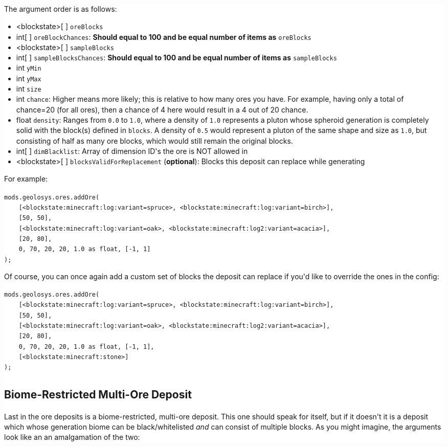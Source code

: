 The argument order is as follows:

- <blockstate\>[ ] `oreBlocks`
- int[ ] `oreBlockChances`: **Should equal to 100 and be equal number of items as** `oreBlocks`
- <blockstate\>[ ] `sampleBlocks`
- int[ ] `sampleBlocksChances`: **Should equal to 100 and be equal number of items as** `sampleBlocks`
- int `yMin`
- int `yMax`
- int `size`
- int `chance`: Higher means more likely; this is relative to how many ores you have. For example, having only a total of chance=20 (for all ores), then a chance of 4 here would result in a 4 out of 20 chance.
- float `density`: Ranges from `0.0` to `1.0`, where a density of `1.0` represents a pluton whose spheroid generation is completely solid with the block(s) defined in `blocks`. A density of `0.5` would represent a pluton of the same shape and size as `1.0`, but consisting of half as many ore blocks, which would still remain the original blocks.
- int\[ \] `dimBlacklist`: Array of dimension ID's the ore is NOT allowed in
- <blockstate\>\[ \] `blocksValidForReplacement` (**optional**): Blocks this deposit can replace while generating

For example:

```zenscript
mods.geolosys.ores.addOre(
    [<blockstate:minecraft:log:variant=spruce>, <blockstate:minecraft:log:variant=birch>],
    [50, 50],
    [<blockstate:minecraft:log:variant=oak>, <blockstate:minecraft:log2:variant=acacia>],
    [20, 80],
    0, 70, 20, 20, 1.0 as float, [-1, 1]
);
```

Of course, you can once again add a custom set of blocks the deposit can replace if you'd like to override the ones in the config:

```zenscript
mods.geolosys.ores.addOre(
    [<blockstate:minecraft:log:variant=spruce>, <blockstate:minecraft:log:variant=birch>],
    [50, 50],
    [<blockstate:minecraft:log:variant=oak>, <blockstate:minecraft:log2:variant=acacia>],
    [20, 80],
    0, 70, 20, 20, 1.0 as float, [-1, 1],
    [<blockstate:minecraft:stone>]
);
```

## Biome-Restricted Multi-Ore Deposit

Last in the ore deposits is a biome-restricted, multi-ore deposit. This one should speak for itself, but if it doesn't it is a deposit which whose generation biome can be black/whitelisted _and_ can consist of multiple blocks. As you might imagine, the arguments look like an an amalgamation of the two:
